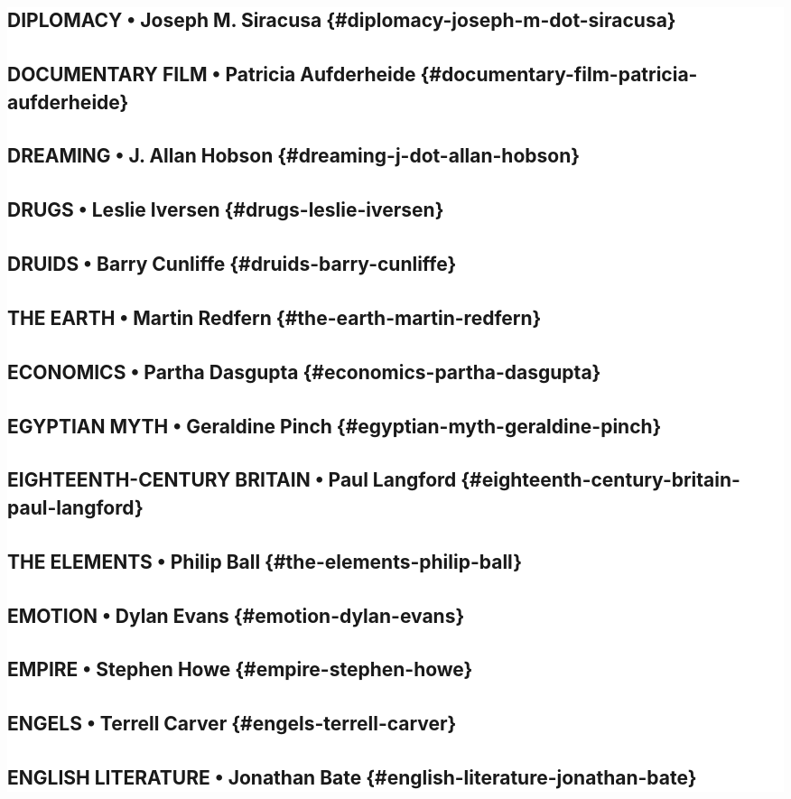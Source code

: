 
## DIPLOMACY • Joseph M. Siracusa {#diplomacy-joseph-m-dot-siracusa}


## DOCUMENTARY FILM • Patricia Aufderheide {#documentary-film-patricia-aufderheide}


## DREAMING • J. Allan Hobson {#dreaming-j-dot-allan-hobson}


## DRUGS • Leslie Iversen {#drugs-leslie-iversen}


## DRUIDS • Barry Cunliffe {#druids-barry-cunliffe}


## THE EARTH • Martin Redfern {#the-earth-martin-redfern}


## ECONOMICS • Partha Dasgupta {#economics-partha-dasgupta}


## EGYPTIAN MYTH • Geraldine Pinch {#egyptian-myth-geraldine-pinch}


## EIGHTEENTH-CENTURY BRITAIN • Paul Langford {#eighteenth-century-britain-paul-langford}


## THE ELEMENTS • Philip Ball {#the-elements-philip-ball}


## EMOTION • Dylan Evans {#emotion-dylan-evans}


## EMPIRE • Stephen Howe {#empire-stephen-howe}


## ENGELS • Terrell Carver {#engels-terrell-carver}


## ENGLISH LITERATURE • Jonathan Bate {#english-literature-jonathan-bate}
